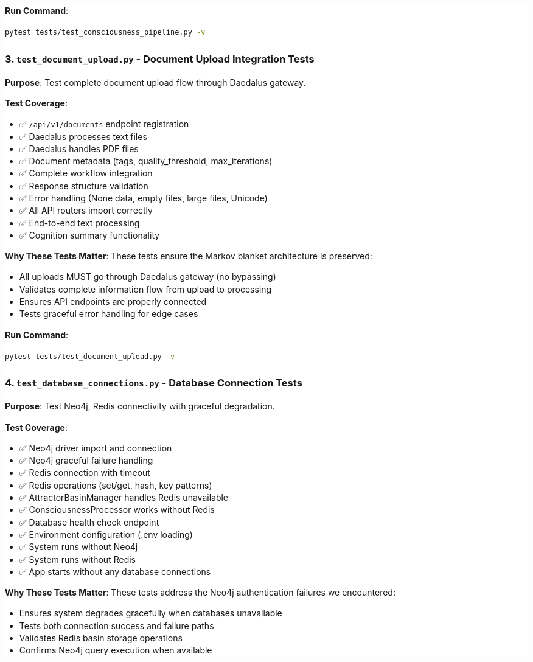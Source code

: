 **Run Command**:
```bash
pytest tests/test_consciousness_pipeline.py -v
```

### 3. `test_document_upload.py` - Document Upload Integration Tests
**Purpose**: Test complete document upload flow through Daedalus gateway.

**Test Coverage**:
- ✅ `/api/v1/documents` endpoint registration
- ✅ Daedalus processes text files
- ✅ Daedalus handles PDF files
- ✅ Document metadata (tags, quality_threshold, max_iterations)
- ✅ Complete workflow integration
- ✅ Response structure validation
- ✅ Error handling (None data, empty files, large files, Unicode)
- ✅ All API routers import correctly
- ✅ End-to-end text processing
- ✅ Cognition summary functionality

**Why These Tests Matter**:
These tests ensure the Markov blanket architecture is preserved:
- All uploads MUST go through Daedalus gateway (no bypassing)
- Validates complete information flow from upload to processing
- Ensures API endpoints are properly connected
- Tests graceful error handling for edge cases

**Run Command**:
```bash
pytest tests/test_document_upload.py -v
```

### 4. `test_database_connections.py` - Database Connection Tests
**Purpose**: Test Neo4j, Redis connectivity with graceful degradation.

**Test Coverage**:
- ✅ Neo4j driver import and connection
- ✅ Neo4j graceful failure handling
- ✅ Redis connection with timeout
- ✅ Redis operations (set/get, hash, key patterns)
- ✅ AttractorBasinManager handles Redis unavailable
- ✅ ConsciousnessProcessor works without Redis
- ✅ Database health check endpoint
- ✅ Environment configuration (.env loading)
- ✅ System runs without Neo4j
- ✅ System runs without Redis
- ✅ App starts without any database connections

**Why These Tests Matter**:
These tests address the Neo4j authentication failures we encountered:
- Ensures system degrades gracefully when databases unavailable
- Tests both connection success and failure paths
- Validates Redis basin storage operations
- Confirms Neo4j query execution when available
